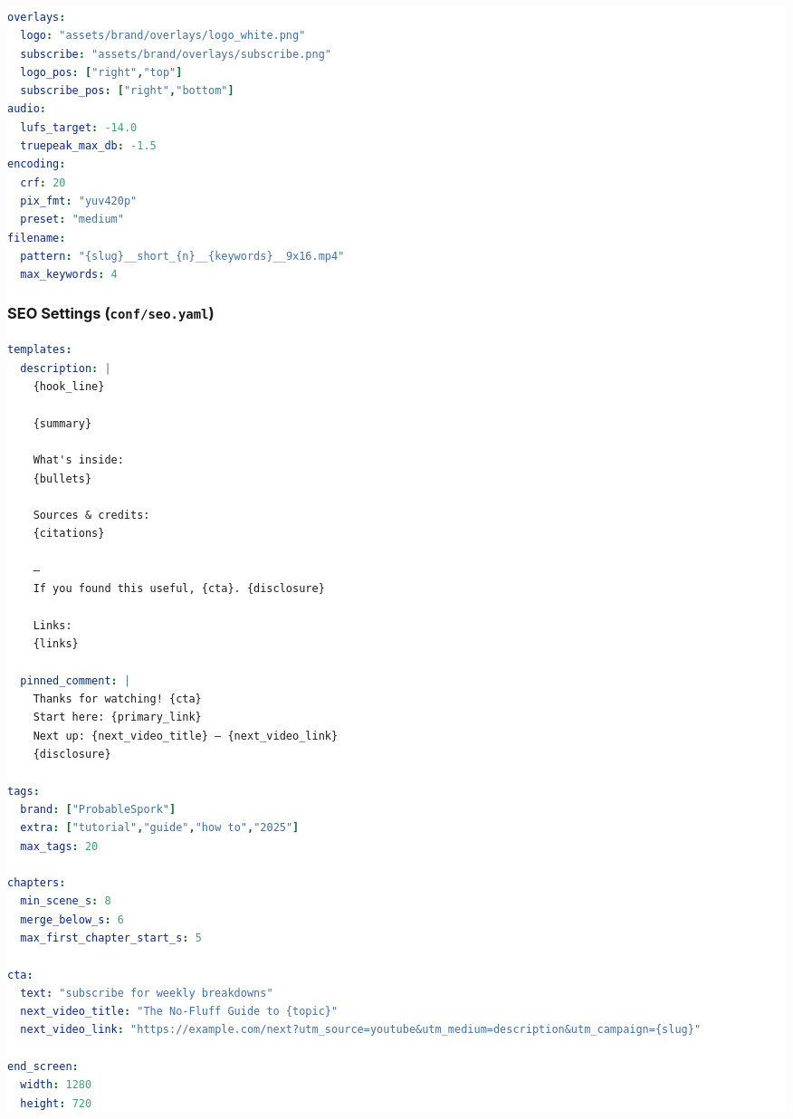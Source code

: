 ```yaml
overlays:
  logo: "assets/brand/overlays/logo_white.png"
  subscribe: "assets/brand/overlays/subscribe.png"
  logo_pos: ["right","top"]
  subscribe_pos: ["right","bottom"]
audio:
  lufs_target: -14.0
  truepeak_max_db: -1.5
encoding:
  crf: 20
  pix_fmt: "yuv420p"
  preset: "medium"
filename:
  pattern: "{slug}__short_{n}__{keywords}__9x16.mp4"
  max_keywords: 4
```

### SEO Settings (`conf/seo.yaml`)

```yaml
templates:
  description: |
    {hook_line}

    {summary}

    What's inside:
    {bullets}

    Sources & credits:
    {citations}

    —
    If you found this useful, {cta}. {disclosure}

    Links:
    {links}

  pinned_comment: |
    Thanks for watching! {cta}
    Start here: {primary_link}
    Next up: {next_video_title} — {next_video_link}
    {disclosure}

tags:
  brand: ["ProbableSpork"]
  extra: ["tutorial","guide","how to","2025"]
  max_tags: 20

chapters:
  min_scene_s: 8
  merge_below_s: 6
  max_first_chapter_start_s: 5

cta:
  text: "subscribe for weekly breakdowns"
  next_video_title: "The No-Fluff Guide to {topic}"
  next_video_link: "https://example.com/next?utm_source=youtube&utm_medium=description&utm_campaign={slug}"

end_screen:
  width: 1280
  height: 720
```